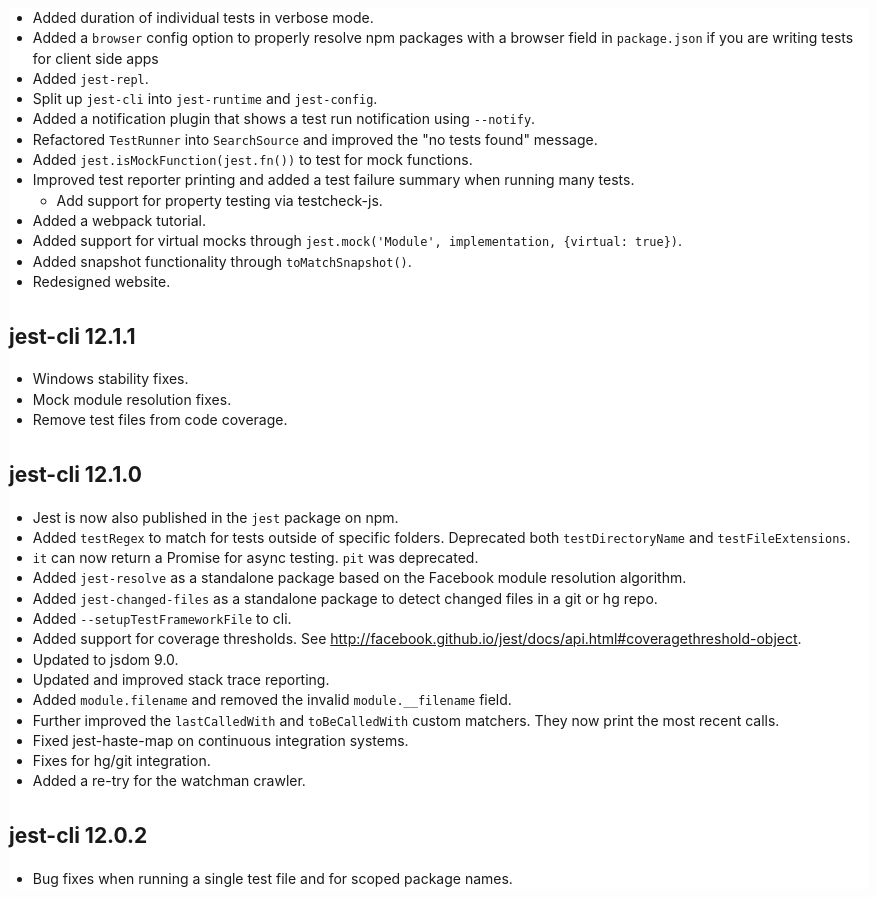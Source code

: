 * Added duration of individual tests in verbose mode.
* Added a `browser` config option to properly resolve npm packages with a
  browser field in `package.json` if you are writing tests for client side apps
* Added `jest-repl`.
* Split up `jest-cli` into `jest-runtime` and `jest-config`.
* Added a notification plugin that shows a test run notification
  using `--notify`.
* Refactored `TestRunner` into `SearchSource` and improved the
  "no tests found" message.
* Added `jest.isMockFunction(jest.fn())` to test for mock functions.
* Improved test reporter printing and added a test failure summary when
  running many tests.
  * Add support for property testing via testcheck-js.
* Added a webpack tutorial.
* Added support for virtual mocks through
  `jest.mock('Module', implementation, {virtual: true})`.
* Added snapshot functionality through `toMatchSnapshot()`.
* Redesigned website.

## jest-cli 12.1.1

* Windows stability fixes.
* Mock module resolution fixes.
* Remove test files from code coverage.

## jest-cli 12.1.0

* Jest is now also published in the `jest` package on npm.
* Added `testRegex` to match for tests outside of specific folders. Deprecated
  both `testDirectoryName` and `testFileExtensions`.
* `it` can now return a Promise for async testing. `pit` was deprecated.
* Added `jest-resolve` as a standalone package based on the Facebook module
  resolution algorithm.
* Added `jest-changed-files` as a standalone package to detect changed files
  in a git or hg repo.
* Added `--setupTestFrameworkFile` to cli.
* Added support for coverage thresholds. See http://facebook.github.io/jest/docs/api.html#coveragethreshold-object.
* Updated to jsdom 9.0.
* Updated and improved stack trace reporting.
* Added `module.filename` and removed the invalid `module.__filename` field.
* Further improved the `lastCalledWith` and `toBeCalledWith` custom matchers.
  They now print the most recent calls.
* Fixed jest-haste-map on continuous integration systems.
* Fixes for hg/git integration.
* Added a re-try for the watchman crawler.

## jest-cli 12.0.2

* Bug fixes when running a single test file and for scoped package names.
